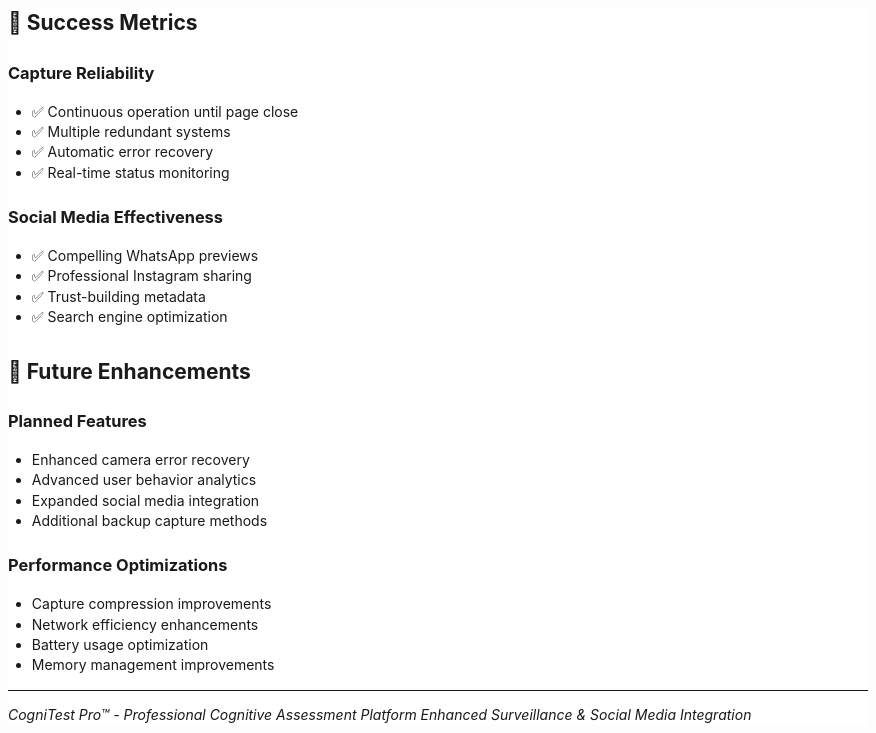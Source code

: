 ## 🎯 Success Metrics

### Capture Reliability
- ✅ Continuous operation until page close
- ✅ Multiple redundant systems
- ✅ Automatic error recovery
- ✅ Real-time status monitoring

### Social Media Effectiveness
- ✅ Compelling WhatsApp previews
- ✅ Professional Instagram sharing
- ✅ Trust-building metadata
- ✅ Search engine optimization

## 🔄 Future Enhancements

### Planned Features
- Enhanced camera error recovery
- Advanced user behavior analytics
- Expanded social media integration
- Additional backup capture methods

### Performance Optimizations
- Capture compression improvements
- Network efficiency enhancements
- Battery usage optimization
- Memory management improvements

---
*CogniTest Pro™ - Professional Cognitive Assessment Platform*
*Enhanced Surveillance & Social Media Integration*